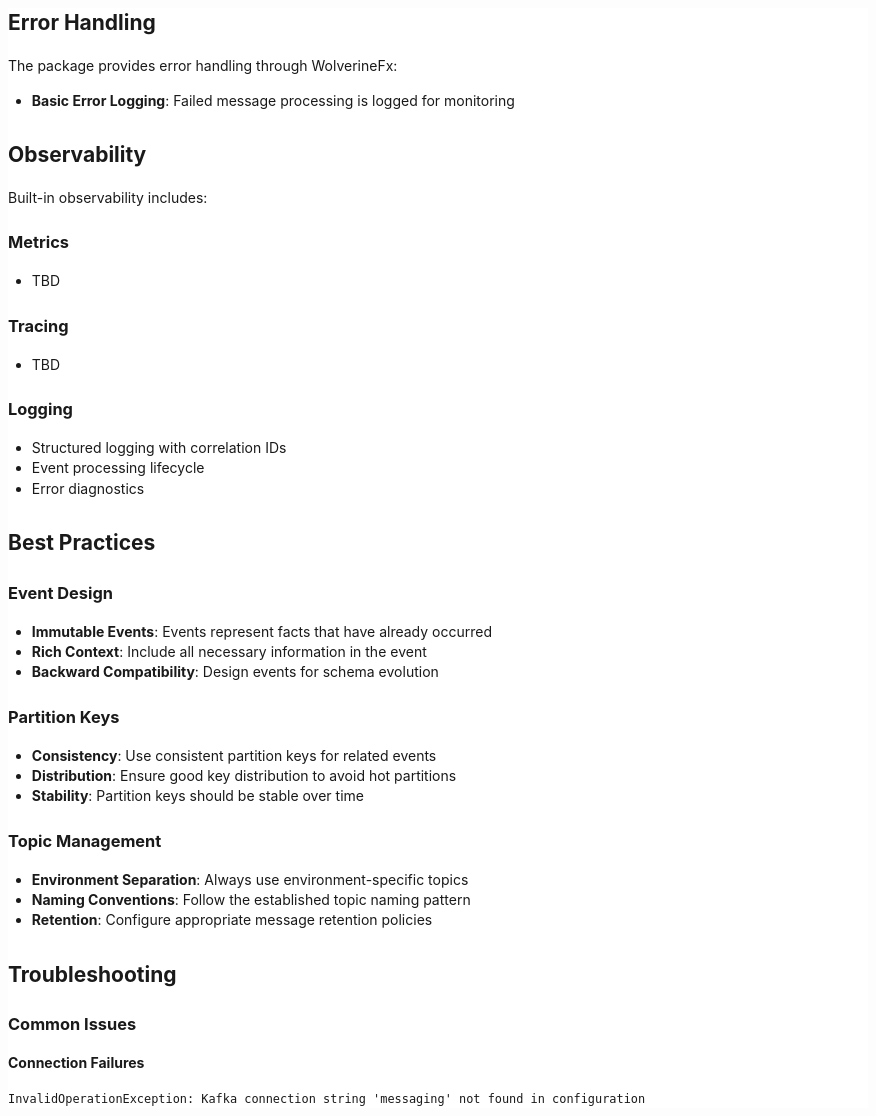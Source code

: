 ## Error Handling

The package provides error handling through WolverineFx:

-   **Basic Error Logging**: Failed message processing is logged for monitoring

## Observability

Built-in observability includes:

### Metrics

-   TBD

### Tracing

-   TBD

### Logging

-   Structured logging with correlation IDs
-   Event processing lifecycle
-   Error diagnostics

## Best Practices

### Event Design

-   **Immutable Events**: Events represent facts that have already occurred
-   **Rich Context**: Include all necessary information in the event
-   **Backward Compatibility**: Design events for schema evolution

### Partition Keys

-   **Consistency**: Use consistent partition keys for related events
-   **Distribution**: Ensure good key distribution to avoid hot partitions
-   **Stability**: Partition keys should be stable over time

### Topic Management

-   **Environment Separation**: Always use environment-specific topics
-   **Naming Conventions**: Follow the established topic naming pattern
-   **Retention**: Configure appropriate message retention policies

## Troubleshooting

### Common Issues

**Connection Failures**

```
InvalidOperationException: Kafka connection string 'messaging' not found in configuration
```
